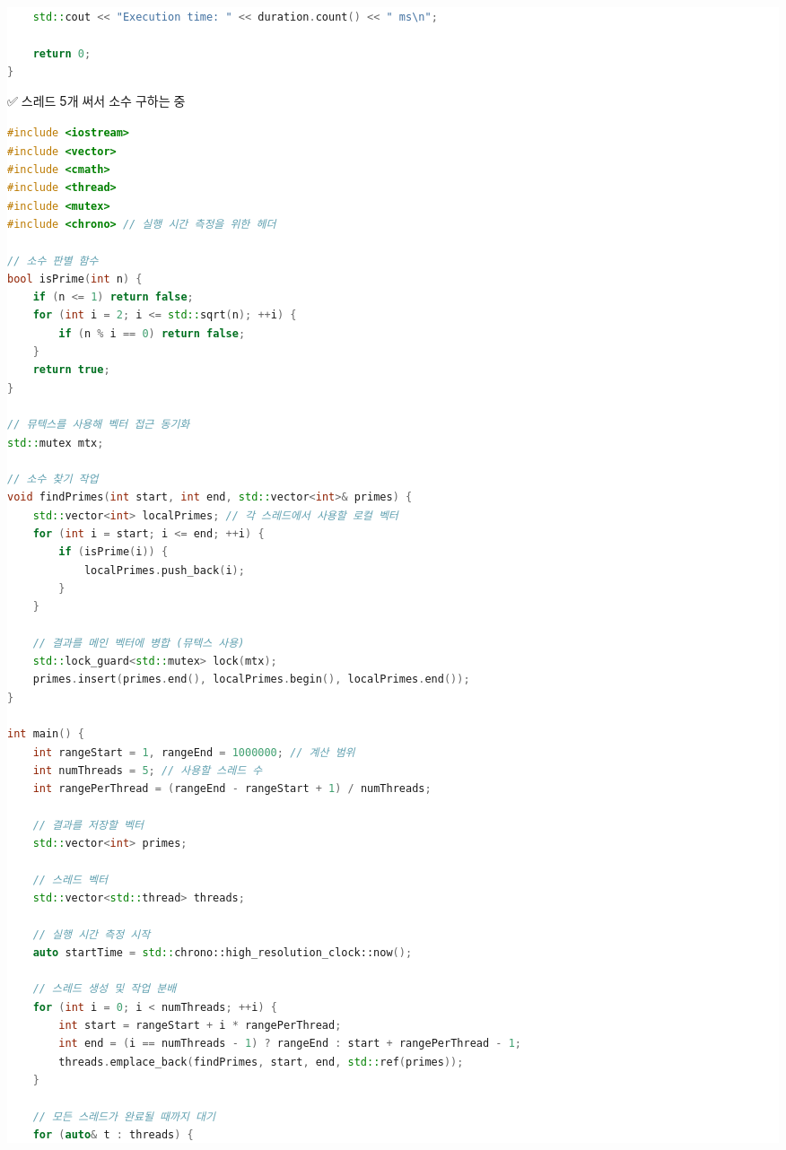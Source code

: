 ```c++
    std::cout << "Execution time: " << duration.count() << " ms\n";

    return 0;
}
```   
   
✅ 스레드 5개 써서 소수 구하는 중   
```c++
#include <iostream>
#include <vector>
#include <cmath>
#include <thread>
#include <mutex>
#include <chrono> // 실행 시간 측정을 위한 헤더

// 소수 판별 함수
bool isPrime(int n) {
    if (n <= 1) return false;
    for (int i = 2; i <= std::sqrt(n); ++i) {
        if (n % i == 0) return false;
    }
    return true;
}

// 뮤텍스를 사용해 벡터 접근 동기화
std::mutex mtx;

// 소수 찾기 작업
void findPrimes(int start, int end, std::vector<int>& primes) {
    std::vector<int> localPrimes; // 각 스레드에서 사용할 로컬 벡터
    for (int i = start; i <= end; ++i) {
        if (isPrime(i)) {
            localPrimes.push_back(i);
        }
    }

    // 결과를 메인 벡터에 병합 (뮤텍스 사용)
    std::lock_guard<std::mutex> lock(mtx);
    primes.insert(primes.end(), localPrimes.begin(), localPrimes.end());
}

int main() {
    int rangeStart = 1, rangeEnd = 1000000; // 계산 범위
    int numThreads = 5; // 사용할 스레드 수
    int rangePerThread = (rangeEnd - rangeStart + 1) / numThreads;

    // 결과를 저장할 벡터
    std::vector<int> primes;

    // 스레드 벡터
    std::vector<std::thread> threads;

    // 실행 시간 측정 시작
    auto startTime = std::chrono::high_resolution_clock::now();

    // 스레드 생성 및 작업 분배
    for (int i = 0; i < numThreads; ++i) {
        int start = rangeStart + i * rangePerThread;
        int end = (i == numThreads - 1) ? rangeEnd : start + rangePerThread - 1;
        threads.emplace_back(findPrimes, start, end, std::ref(primes));
    }

    // 모든 스레드가 완료될 때까지 대기
    for (auto& t : threads) {
```